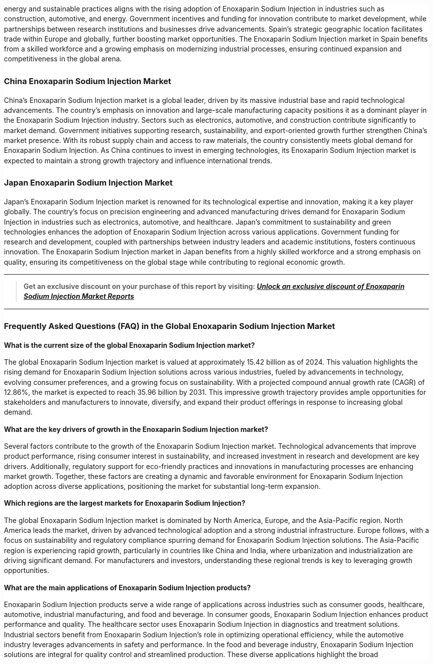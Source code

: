 energy and sustainable practices aligns with the rising adoption of Enoxaparin Sodium Injection in industries such as construction, automotive, and energy. Government incentives and funding for innovation contribute to market development, while partnerships between research institutions and businesses drive advancements. Spain&rsquo;s strategic geographic location facilitates trade within Europe and globally, further boosting market opportunities. The Enoxaparin Sodium Injection market in Spain benefits from a skilled workforce and a growing emphasis on modernizing industrial processes, ensuring continued expansion and competitiveness in the global arena.</p><h3>China Enoxaparin Sodium Injection Market</h3><p>China&rsquo;s Enoxaparin Sodium Injection market is a global leader, driven by its massive industrial base and rapid technological advancements. The country&rsquo;s emphasis on innovation and large-scale manufacturing capacity positions it as a dominant player in the Enoxaparin Sodium Injection industry. Sectors such as electronics, automotive, and construction contribute significantly to market demand. Government initiatives supporting research, sustainability, and export-oriented growth further strengthen China&rsquo;s market presence. With its robust supply chain and access to raw materials, the country consistently meets global demand for Enoxaparin Sodium Injection. As China continues to invest in emerging technologies, its Enoxaparin Sodium Injection market is expected to maintain a strong growth trajectory and influence international trends.</p><h3>Japan Enoxaparin Sodium Injection Market</h3><p>Japan&rsquo;s Enoxaparin Sodium Injection market is renowned for its technological expertise and innovation, making it a key player globally. The country&rsquo;s focus on precision engineering and advanced manufacturing drives demand for Enoxaparin Sodium Injection in industries such as electronics, automotive, and healthcare. Japan&rsquo;s commitment to sustainability and green technologies enhances the adoption of Enoxaparin Sodium Injection across various applications. Government funding for research and development, coupled with partnerships between industry leaders and academic institutions, fosters continuous innovation. The Enoxaparin Sodium Injection market in Japan benefits from a highly skilled workforce and a strong emphasis on quality, ensuring its competitiveness on the global stage while contributing to regional economic growth.</p><hr /><blockquote><p><strong>Get an exclusive discount on your purchase of this report by visiting: <em><a href="://marketresearchpulse.com/ask-for-discount/46017?utm_source=Github&amp;utm_medium=023">Unlock an exclusive discount of Enoxaparin Sodium Injection Market Reports</a></em>&nbsp;</strong></p></blockquote><hr /><h3>Frequently Asked Questions (FAQ) in the Global Enoxaparin Sodium Injection Market</h3><p><strong>What is the current size of the global Enoxaparin Sodium Injection market?</strong></p><p>The global Enoxaparin Sodium Injection market is valued at approximately 15.42 billion as of 2024. This valuation highlights the rising demand for Enoxaparin Sodium Injection solutions across various industries, fueled by advancements in technology, evolving consumer preferences, and a growing focus on sustainability. With a projected compound annual growth rate (CAGR) of 12.86%, the market is expected to reach 35.96 billion by 2031. This impressive growth trajectory provides ample opportunities for stakeholders and manufacturers to innovate, diversify, and expand their product offerings in response to increasing global demand.</p><p><strong>What are the key drivers of growth in the Enoxaparin Sodium Injection market?</strong></p><p>Several factors contribute to the growth of the Enoxaparin Sodium Injection market. Technological advancements that improve product performance, rising consumer interest in sustainability, and increased investment in research and development are key drivers. Additionally, regulatory support for eco-friendly practices and innovations in manufacturing processes are enhancing market growth. Together, these factors are creating a dynamic and favorable environment for Enoxaparin Sodium Injection adoption across diverse applications, positioning the market for substantial long-term expansion.</p><p><strong>Which regions are the largest markets for Enoxaparin Sodium Injection?</strong></p><p>The global Enoxaparin Sodium Injection market is dominated by North America, Europe, and the Asia-Pacific region. North America leads the market, driven by advanced technological adoption and a strong industrial infrastructure. Europe follows, with a focus on sustainability and regulatory compliance spurring demand for Enoxaparin Sodium Injection solutions. The Asia-Pacific region is experiencing rapid growth, particularly in countries like China and India, where urbanization and industrialization are driving significant demand. For manufacturers and investors, understanding these regional trends is key to leveraging growth opportunities.</p><p><strong>What are the main applications of Enoxaparin Sodium Injection products?</strong></p><p>Enoxaparin Sodium Injection products serve a wide range of applications across industries such as consumer goods, healthcare, automotive, industrial manufacturing, and food and beverage. In consumer goods, Enoxaparin Sodium Injection enhances product performance and quality. The healthcare sector uses Enoxaparin Sodium Injection in diagnostics and treatment solutions. Industrial sectors benefit from Enoxaparin Sodium Injection&rsquo;s role in optimizing operational efficiency, while the automotive industry leverages advancements in safety and performance. In the food and beverage industry, Enoxaparin Sodium Injection solutions are integral for quality control and streamlined production. These diverse applications highlight the broad